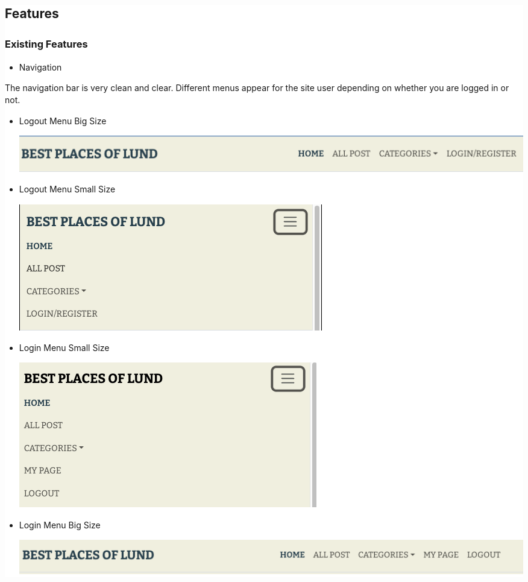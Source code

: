 ## Features

### Existing Features 

- Navigation

 The navigation bar is very clean and clear. Different menus appear for the site user depending on whether you are logged in or not.

  - Logout Menu Big Size
  
    ![logout menu big size](documentation/logout-menu.png)

  - Logout Menu Small Size 
  
     ![logout menu small size](documentation/logout-menu-small-size.png)

  - Login Menu Small Size
  
     ![login menu small size](documentation/login-small-size-menu.png)

  - Login Menu Big Size
  
     ![logoin menu big size](documentation/login-big-size-menu.png)      
